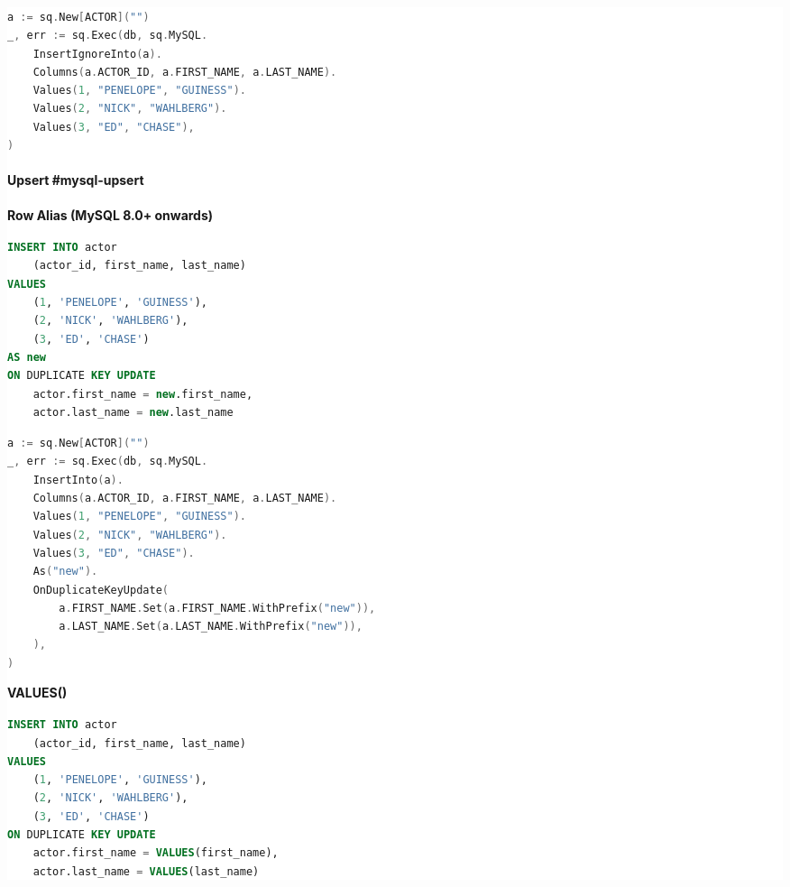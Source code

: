 ```go
a := sq.New[ACTOR]("")
_, err := sq.Exec(db, sq.MySQL.
    InsertIgnoreInto(a).
    Columns(a.ACTOR_ID, a.FIRST_NAME, a.LAST_NAME).
    Values(1, "PENELOPE", "GUINESS").
    Values(2, "NICK", "WAHLBERG").
    Values(3, "ED", "CHASE"),
)
```

#### Upsert #mysql-upsert

**Row Alias (MySQL 8.0+ onwards)**

```sql
INSERT INTO actor
    (actor_id, first_name, last_name)
VALUES
    (1, 'PENELOPE', 'GUINESS'),
    (2, 'NICK', 'WAHLBERG'),
    (3, 'ED', 'CHASE')
AS new
ON DUPLICATE KEY UPDATE
    actor.first_name = new.first_name,
    actor.last_name = new.last_name
```

```go
a := sq.New[ACTOR]("")
_, err := sq.Exec(db, sq.MySQL.
    InsertInto(a).
    Columns(a.ACTOR_ID, a.FIRST_NAME, a.LAST_NAME).
    Values(1, "PENELOPE", "GUINESS").
    Values(2, "NICK", "WAHLBERG").
    Values(3, "ED", "CHASE").
    As("new").
    OnDuplicateKeyUpdate(
        a.FIRST_NAME.Set(a.FIRST_NAME.WithPrefix("new")),
        a.LAST_NAME.Set(a.LAST_NAME.WithPrefix("new")),
    ),
)
```

**VALUES()**

```sql
INSERT INTO actor
    (actor_id, first_name, last_name)
VALUES
    (1, 'PENELOPE', 'GUINESS'),
    (2, 'NICK', 'WAHLBERG'),
    (3, 'ED', 'CHASE')
ON DUPLICATE KEY UPDATE
    actor.first_name = VALUES(first_name),
    actor.last_name = VALUES(last_name)
```
